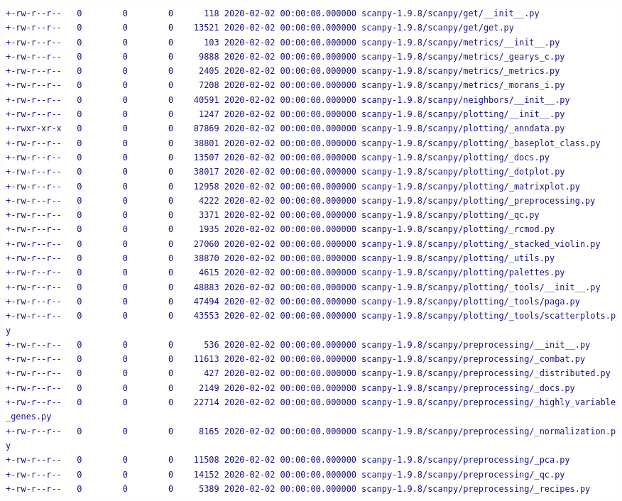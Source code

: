 ```diff
+-rw-r--r--   0        0        0      118 2020-02-02 00:00:00.000000 scanpy-1.9.8/scanpy/get/__init__.py
+-rw-r--r--   0        0        0    13521 2020-02-02 00:00:00.000000 scanpy-1.9.8/scanpy/get/get.py
+-rw-r--r--   0        0        0      103 2020-02-02 00:00:00.000000 scanpy-1.9.8/scanpy/metrics/__init__.py
+-rw-r--r--   0        0        0     9888 2020-02-02 00:00:00.000000 scanpy-1.9.8/scanpy/metrics/_gearys_c.py
+-rw-r--r--   0        0        0     2405 2020-02-02 00:00:00.000000 scanpy-1.9.8/scanpy/metrics/_metrics.py
+-rw-r--r--   0        0        0     7208 2020-02-02 00:00:00.000000 scanpy-1.9.8/scanpy/metrics/_morans_i.py
+-rw-r--r--   0        0        0    40591 2020-02-02 00:00:00.000000 scanpy-1.9.8/scanpy/neighbors/__init__.py
+-rw-r--r--   0        0        0     1247 2020-02-02 00:00:00.000000 scanpy-1.9.8/scanpy/plotting/__init__.py
+-rwxr-xr-x   0        0        0    87869 2020-02-02 00:00:00.000000 scanpy-1.9.8/scanpy/plotting/_anndata.py
+-rw-r--r--   0        0        0    38801 2020-02-02 00:00:00.000000 scanpy-1.9.8/scanpy/plotting/_baseplot_class.py
+-rw-r--r--   0        0        0    13507 2020-02-02 00:00:00.000000 scanpy-1.9.8/scanpy/plotting/_docs.py
+-rw-r--r--   0        0        0    38017 2020-02-02 00:00:00.000000 scanpy-1.9.8/scanpy/plotting/_dotplot.py
+-rw-r--r--   0        0        0    12958 2020-02-02 00:00:00.000000 scanpy-1.9.8/scanpy/plotting/_matrixplot.py
+-rw-r--r--   0        0        0     4222 2020-02-02 00:00:00.000000 scanpy-1.9.8/scanpy/plotting/_preprocessing.py
+-rw-r--r--   0        0        0     3371 2020-02-02 00:00:00.000000 scanpy-1.9.8/scanpy/plotting/_qc.py
+-rw-r--r--   0        0        0     1935 2020-02-02 00:00:00.000000 scanpy-1.9.8/scanpy/plotting/_rcmod.py
+-rw-r--r--   0        0        0    27060 2020-02-02 00:00:00.000000 scanpy-1.9.8/scanpy/plotting/_stacked_violin.py
+-rw-r--r--   0        0        0    38870 2020-02-02 00:00:00.000000 scanpy-1.9.8/scanpy/plotting/_utils.py
+-rw-r--r--   0        0        0     4615 2020-02-02 00:00:00.000000 scanpy-1.9.8/scanpy/plotting/palettes.py
+-rw-r--r--   0        0        0    48883 2020-02-02 00:00:00.000000 scanpy-1.9.8/scanpy/plotting/_tools/__init__.py
+-rw-r--r--   0        0        0    47494 2020-02-02 00:00:00.000000 scanpy-1.9.8/scanpy/plotting/_tools/paga.py
+-rw-r--r--   0        0        0    43553 2020-02-02 00:00:00.000000 scanpy-1.9.8/scanpy/plotting/_tools/scatterplots.py
+-rw-r--r--   0        0        0      536 2020-02-02 00:00:00.000000 scanpy-1.9.8/scanpy/preprocessing/__init__.py
+-rw-r--r--   0        0        0    11613 2020-02-02 00:00:00.000000 scanpy-1.9.8/scanpy/preprocessing/_combat.py
+-rw-r--r--   0        0        0      427 2020-02-02 00:00:00.000000 scanpy-1.9.8/scanpy/preprocessing/_distributed.py
+-rw-r--r--   0        0        0     2149 2020-02-02 00:00:00.000000 scanpy-1.9.8/scanpy/preprocessing/_docs.py
+-rw-r--r--   0        0        0    22714 2020-02-02 00:00:00.000000 scanpy-1.9.8/scanpy/preprocessing/_highly_variable_genes.py
+-rw-r--r--   0        0        0     8165 2020-02-02 00:00:00.000000 scanpy-1.9.8/scanpy/preprocessing/_normalization.py
+-rw-r--r--   0        0        0    11508 2020-02-02 00:00:00.000000 scanpy-1.9.8/scanpy/preprocessing/_pca.py
+-rw-r--r--   0        0        0    14152 2020-02-02 00:00:00.000000 scanpy-1.9.8/scanpy/preprocessing/_qc.py
+-rw-r--r--   0        0        0     5389 2020-02-02 00:00:00.000000 scanpy-1.9.8/scanpy/preprocessing/_recipes.py
```